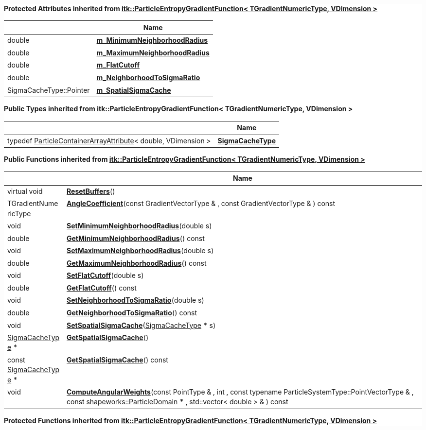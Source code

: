 **Protected Attributes inherited from [itk::ParticleEntropyGradientFunction< TGradientNumericType, VDimension >](../Classes/classitk_1_1ParticleEntropyGradientFunction.md)**

|                | Name           |
| -------------- | -------------- |
| double | **[m_MinimumNeighborhoodRadius](../Classes/classitk_1_1ParticleEntropyGradientFunction.md#variable-m-minimumneighborhoodradius)**  |
| double | **[m_MaximumNeighborhoodRadius](../Classes/classitk_1_1ParticleEntropyGradientFunction.md#variable-m-maximumneighborhoodradius)**  |
| double | **[m_FlatCutoff](../Classes/classitk_1_1ParticleEntropyGradientFunction.md#variable-m-flatcutoff)**  |
| double | **[m_NeighborhoodToSigmaRatio](../Classes/classitk_1_1ParticleEntropyGradientFunction.md#variable-m-neighborhoodtosigmaratio)**  |
| SigmaCacheType::Pointer | **[m_SpatialSigmaCache](../Classes/classitk_1_1ParticleEntropyGradientFunction.md#variable-m-spatialsigmacache)**  |

**Public Types inherited from [itk::ParticleEntropyGradientFunction< TGradientNumericType, VDimension >](../Classes/classitk_1_1ParticleEntropyGradientFunction.md)**

|                | Name           |
| -------------- | -------------- |
| typedef [ParticleContainerArrayAttribute](../Classes/classitk_1_1ParticleContainerArrayAttribute.md)< double, VDimension > | **[SigmaCacheType](../Classes/classitk_1_1ParticleEntropyGradientFunction.md#typedef-sigmacachetype)**  |

**Public Functions inherited from [itk::ParticleEntropyGradientFunction< TGradientNumericType, VDimension >](../Classes/classitk_1_1ParticleEntropyGradientFunction.md)**

|                | Name           |
| -------------- | -------------- |
| virtual void | **[ResetBuffers](../Classes/classitk_1_1ParticleEntropyGradientFunction.md#function-resetbuffers)**() |
| TGradientNumericType | **[AngleCoefficient](../Classes/classitk_1_1ParticleEntropyGradientFunction.md#function-anglecoefficient)**(const GradientVectorType & , const GradientVectorType & ) const |
| void | **[SetMinimumNeighborhoodRadius](../Classes/classitk_1_1ParticleEntropyGradientFunction.md#function-setminimumneighborhoodradius)**(double s) |
| double | **[GetMinimumNeighborhoodRadius](../Classes/classitk_1_1ParticleEntropyGradientFunction.md#function-getminimumneighborhoodradius)**() const |
| void | **[SetMaximumNeighborhoodRadius](../Classes/classitk_1_1ParticleEntropyGradientFunction.md#function-setmaximumneighborhoodradius)**(double s) |
| double | **[GetMaximumNeighborhoodRadius](../Classes/classitk_1_1ParticleEntropyGradientFunction.md#function-getmaximumneighborhoodradius)**() const |
| void | **[SetFlatCutoff](../Classes/classitk_1_1ParticleEntropyGradientFunction.md#function-setflatcutoff)**(double s) |
| double | **[GetFlatCutoff](../Classes/classitk_1_1ParticleEntropyGradientFunction.md#function-getflatcutoff)**() const |
| void | **[SetNeighborhoodToSigmaRatio](../Classes/classitk_1_1ParticleEntropyGradientFunction.md#function-setneighborhoodtosigmaratio)**(double s) |
| double | **[GetNeighborhoodToSigmaRatio](../Classes/classitk_1_1ParticleEntropyGradientFunction.md#function-getneighborhoodtosigmaratio)**() const |
| void | **[SetSpatialSigmaCache](../Classes/classitk_1_1ParticleEntropyGradientFunction.md#function-setspatialsigmacache)**([SigmaCacheType](../Classes/classitk_1_1ParticleEntropyGradientFunction.md#typedef-sigmacachetype) * s) |
| [SigmaCacheType](../Classes/classitk_1_1ParticleEntropyGradientFunction.md#typedef-sigmacachetype) * | **[GetSpatialSigmaCache](../Classes/classitk_1_1ParticleEntropyGradientFunction.md#function-getspatialsigmacache)**() |
| const [SigmaCacheType](../Classes/classitk_1_1ParticleEntropyGradientFunction.md#typedef-sigmacachetype) * | **[GetSpatialSigmaCache](../Classes/classitk_1_1ParticleEntropyGradientFunction.md#function-getspatialsigmacache)**() const |
| void | **[ComputeAngularWeights](../Classes/classitk_1_1ParticleEntropyGradientFunction.md#function-computeangularweights)**(const PointType & , int , const typename ParticleSystemType::PointVectorType & , const [shapeworks::ParticleDomain](../Classes/classshapeworks_1_1ParticleDomain.md) * , std::vector< double > & ) const |

**Protected Functions inherited from [itk::ParticleEntropyGradientFunction< TGradientNumericType, VDimension >](../Classes/classitk_1_1ParticleEntropyGradientFunction.md)**
